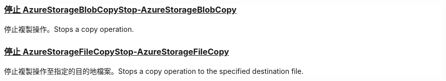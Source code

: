 ### [<span data-ttu-id="2ac4a-225">停止 AzureStorageBlobCopy</span><span class="sxs-lookup"><span data-stu-id="2ac4a-225">Stop-AzureStorageBlobCopy</span></span>](Stop-AzureStorageBlobCopy.md)
<span data-ttu-id="2ac4a-226">停止複製操作。</span><span class="sxs-lookup"><span data-stu-id="2ac4a-226">Stops a copy operation.</span></span>

### [<span data-ttu-id="2ac4a-227">停止 AzureStorageFileCopy</span><span class="sxs-lookup"><span data-stu-id="2ac4a-227">Stop-AzureStorageFileCopy</span></span>](Stop-AzureStorageFileCopy.md)
<span data-ttu-id="2ac4a-228">停止複製操作至指定的目的地檔案。</span><span class="sxs-lookup"><span data-stu-id="2ac4a-228">Stops a copy operation to the specified destination file.</span></span>

